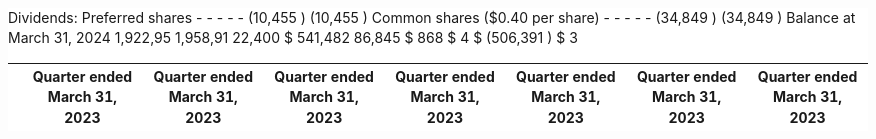 <tr>
<td>Dividends:</td>
<td></td>
<td></td>
<td></td>
<td></td>
<td></td>
<td></td>
<td></td>
</tr>
<tr>
<td>Preferred shares</td>
<td>-</td>
<td>-</td>
<td>-</td>
<td>-</td>
<td>-</td>
<td>(10,455 )</td>
<td>(10,455 )</td>
</tr>
<tr>
<td>Common shares ($0.40 per share)</td>
<td>-</td>
<td>-</td>
<td>-</td>
<td>-</td>
<td>-</td>
<td>(34,849 )</td>
<td>(34,849 )</td>
</tr>
<tr>
<td>Balance at March 31, 2024</td>
<td></td>
<td></td>
<td></td>
<td></td>
<td>1,922,95</td>
<td></td>
<td>1,958,91</td>
</tr>
<tr>
<td></td>
<td>22,400</td>
<td>$ 541,482</td>
<td>86,845</td>
<td>$ 868</td>
<td>$ 4</td>
<td>$ (506,391 )</td>
<td>$ 3</td>
</tr>
</tbody>
</table>
<table>
<thead>
<tr>
<th></th>
<th>Quarter ended March 31, 2023</th>
<th>Quarter ended March 31, 2023</th>
<th>Quarter ended March 31, 2023</th>
<th>Quarter ended March 31, 2023</th>
<th>Quarter ended March 31, 2023</th>
<th>Quarter ended March 31, 2023</th>
<th>Quarter ended March 31, 2023</th>
</tr>
